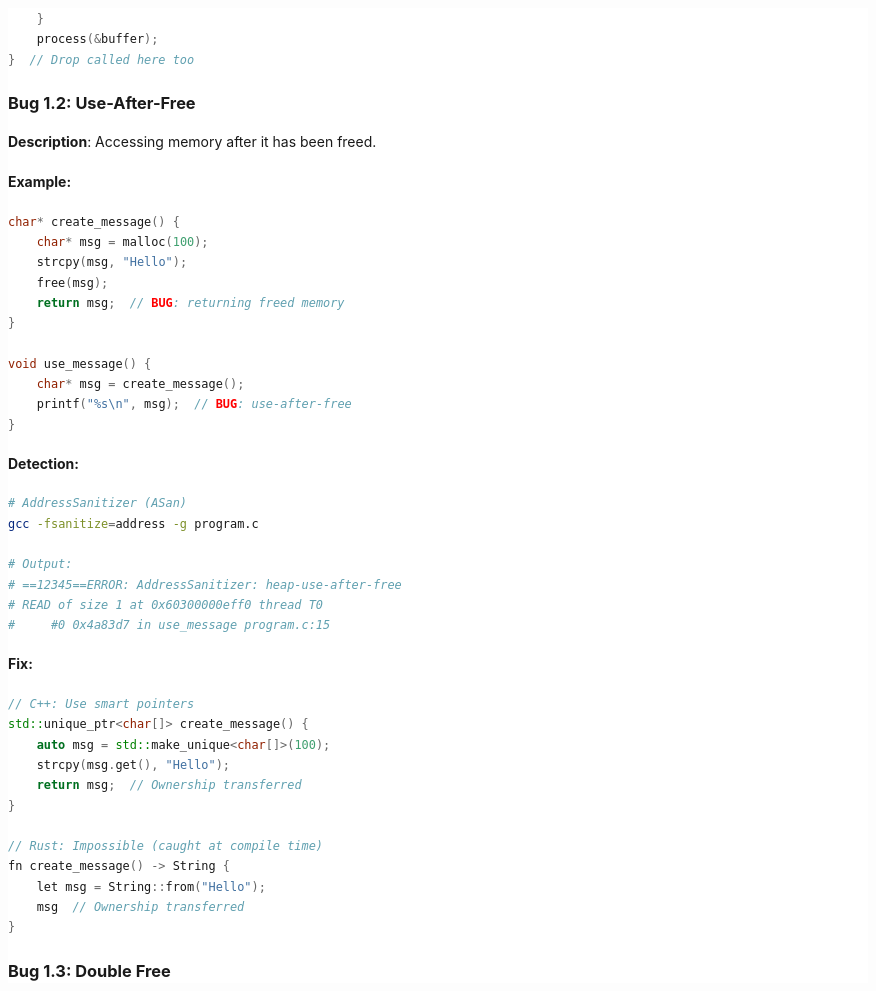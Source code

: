 ```c
    }
    process(&buffer);
}  // Drop called here too
```

### Bug 1.2: Use-After-Free

**Description**: Accessing memory after it has been freed.

#### Example:
```c
char* create_message() {
    char* msg = malloc(100);
    strcpy(msg, "Hello");
    free(msg);
    return msg;  // BUG: returning freed memory
}

void use_message() {
    char* msg = create_message();
    printf("%s\n", msg);  // BUG: use-after-free
}
```

#### Detection:
```bash
# AddressSanitizer (ASan)
gcc -fsanitize=address -g program.c

# Output:
# ==12345==ERROR: AddressSanitizer: heap-use-after-free
# READ of size 1 at 0x60300000eff0 thread T0
#     #0 0x4a83d7 in use_message program.c:15
```

#### Fix:
```cpp
// C++: Use smart pointers
std::unique_ptr<char[]> create_message() {
    auto msg = std::make_unique<char[]>(100);
    strcpy(msg.get(), "Hello");
    return msg;  // Ownership transferred
}

// Rust: Impossible (caught at compile time)
fn create_message() -> String {
    let msg = String::from("Hello");
    msg  // Ownership transferred
}
```

### Bug 1.3: Double Free
